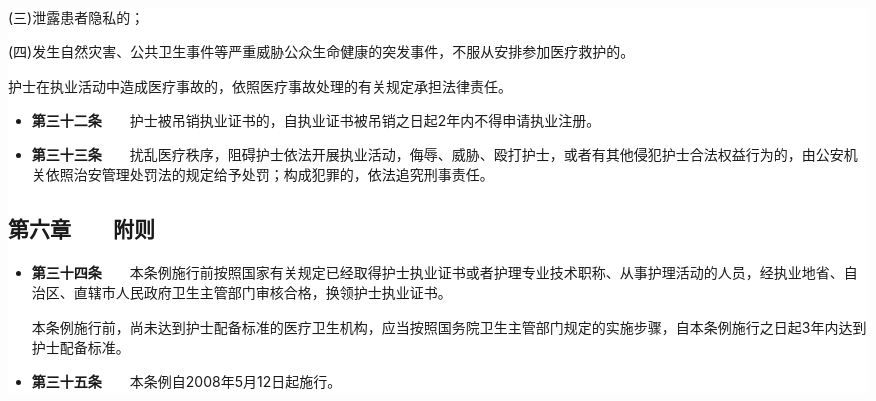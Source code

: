  (三)泄露患者隐私的；

  (四)发生自然灾害、公共卫生事件等严重威胁公众生命健康的突发事件，不服从安排参加医疗救护的。

  护士在执业活动中造成医疗事故的，依照医疗事故处理的有关规定承担法律责任。

- **第三十二条**　　护士被吊销执业证书的，自执业证书被吊销之日起2年内不得申请执业注册。

- **第三十三条**　　扰乱医疗秩序，阻碍护士依法开展执业活动，侮辱、威胁、殴打护士，或者有其他侵犯护士合法权益行为的，由公安机关依照治安管理处罚法的规定给予处罚；构成犯罪的，依法追究刑事责任。

## 第六章　　附则

- **第三十四条**　　本条例施行前按照国家有关规定已经取得护士执业证书或者护理专业技术职称、从事护理活动的人员，经执业地省、自治区、直辖市人民政府卫生主管部门审核合格，换领护士执业证书。

  本条例施行前，尚未达到护士配备标准的医疗卫生机构，应当按照国务院卫生主管部门规定的实施步骤，自本条例施行之日起3年内达到护士配备标准。

- **第三十五条**　　本条例自2008年5月12日起施行。
